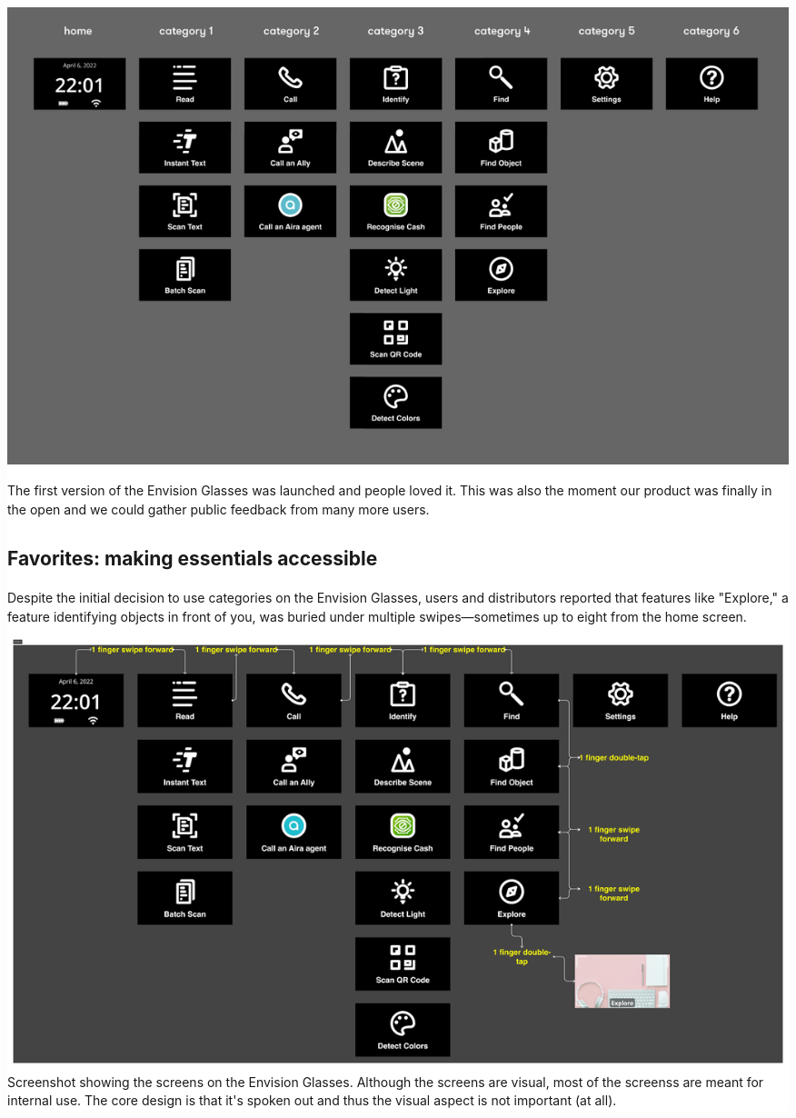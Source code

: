 ![Interface screenshot categorizing accessibility features into labeled groups, starting with “home” and continuing through “category 6”. Icons include functions like Call, Read, Identify, Instant Text, and others, organized clearly in columns.](/src/assets/img/eg_personalisation_9.png)

The first version of the Envision Glasses was launched and people loved it. This was also the moment our product was finally in the open and we could gather public feedback from many more users.

## Favorites: making essentials accessible
Despite the initial decision to use categories on the Envision Glasses, users and distributors reported that features like "Explore," a feature identifying objects in front of you, was buried under multiple swipes—sometimes up to eight from the home screen.

![Screenshot of a main menu with accessibility-related icons arranged in a grid, such as Read, Call, Identify, Find, Instant Text, Call an Ally, and more. Swipe and tap gestures instructions are labeled on certain icons.](/src/assets/img/eg_personalisation_2.jpg)
Screenshot showing the screens on the Envision Glasses. Although the screens are visual, most of the screenss are meant for internal use. The core design is that it's spoken out and thus the visual aspect is not important (at all).